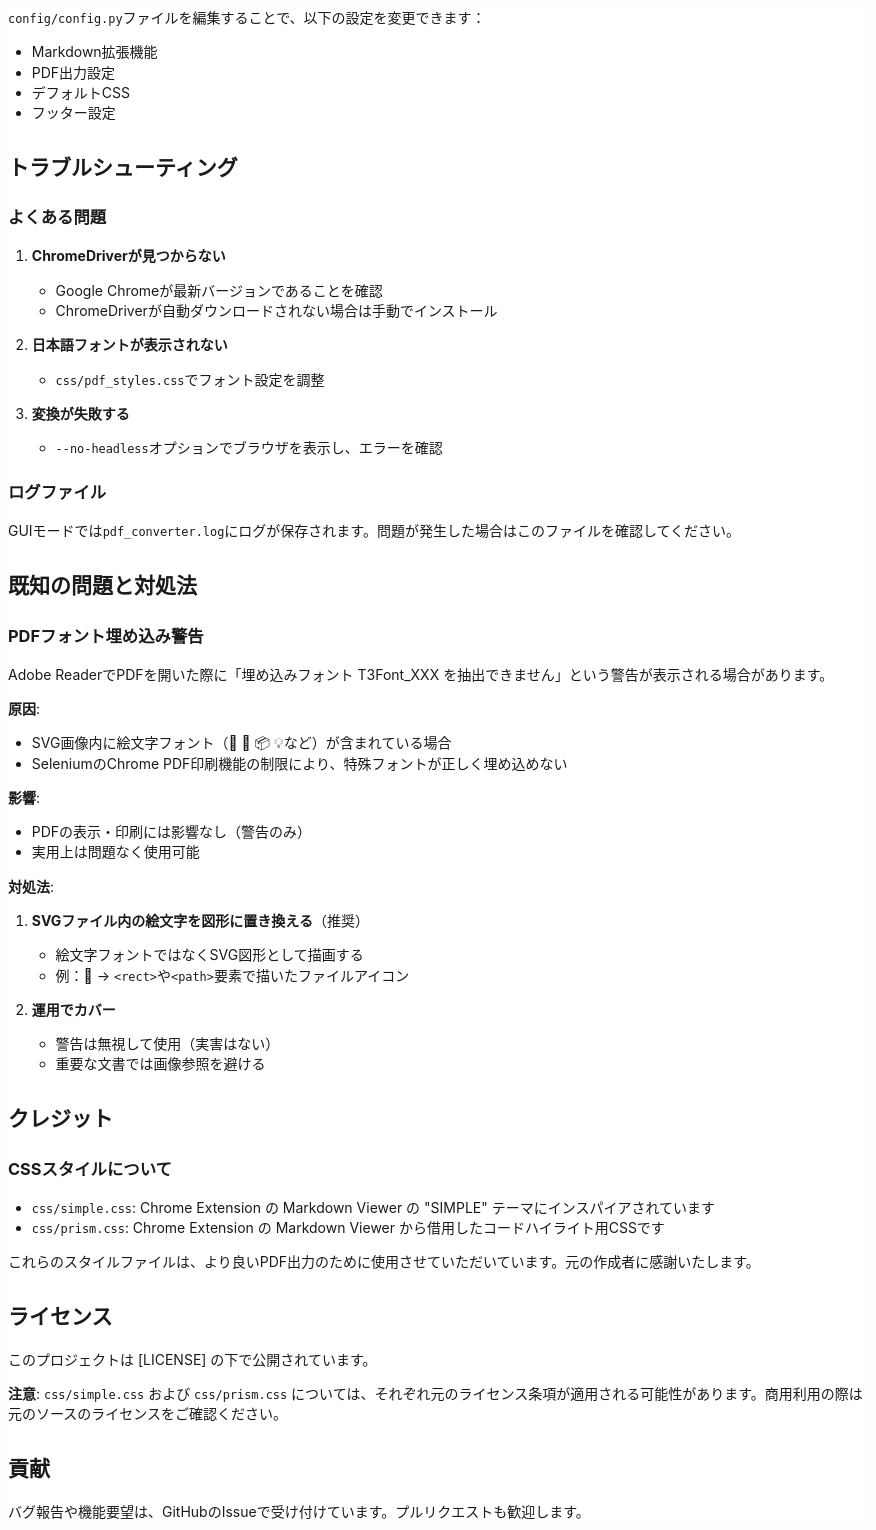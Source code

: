 `config/config.py`ファイルを編集することで、以下の設定を変更できます：

- Markdown拡張機能
- PDF出力設定
- デフォルトCSS
- フッター設定

## トラブルシューティング

### よくある問題

1. **ChromeDriverが見つからない**
   - Google Chromeが最新バージョンであることを確認
   - ChromeDriverが自動ダウンロードされない場合は手動でインストール

2. **日本語フォントが表示されない**
   - `css/pdf_styles.css`でフォント設定を調整

3. **変換が失敗する**
   - `--no-headless`オプションでブラウザを表示し、エラーを確認

### ログファイル

GUIモードでは`pdf_converter.log`にログが保存されます。問題が発生した場合はこのファイルを確認してください。

## 既知の問題と対処法

### PDFフォント埋め込み警告

Adobe ReaderでPDFを開いた際に「埋め込みフォント T3Font_XXX を抽出できません」という警告が表示される場合があります。

**原因**: 
- SVG画像内に絵文字フォント（📄 📁 📦 💡など）が含まれている場合
- SeleniumのChrome PDF印刷機能の制限により、特殊フォントが正しく埋め込めない

**影響**: 
- PDFの表示・印刷には影響なし（警告のみ）
- 実用上は問題なく使用可能

**対処法**:
1. **SVGファイル内の絵文字を図形に置き換える**（推奨）
   - 絵文字フォントではなくSVG図形として描画する
   - 例：📄 → `<rect>`や`<path>`要素で描いたファイルアイコン

2. **運用でカバー**
   - 警告は無視して使用（実害はない）
   - 重要な文書では画像参照を避ける

## クレジット

### CSSスタイルについて

- `css/simple.css`: Chrome Extension の Markdown Viewer の "SIMPLE" テーマにインスパイアされています
- `css/prism.css`: Chrome Extension の Markdown Viewer から借用したコードハイライト用CSSです

これらのスタイルファイルは、より良いPDF出力のために使用させていただいています。元の作成者に感謝いたします。

## ライセンス

このプロジェクトは [LICENSE] の下で公開されています。

**注意**: `css/simple.css` および `css/prism.css` については、それぞれ元のライセンス条項が適用される可能性があります。商用利用の際は元のソースのライセンスをご確認ください。

## 貢献

バグ報告や機能要望は、GitHubのIssueで受け付けています。プルリクエストも歓迎します。 